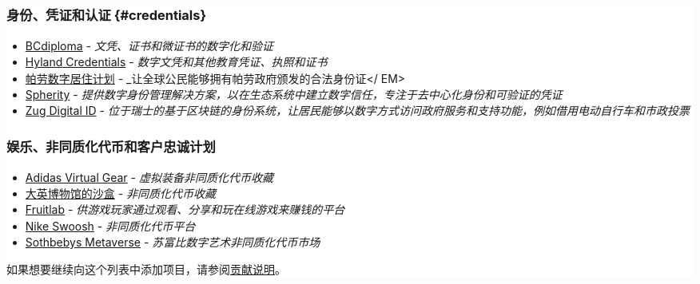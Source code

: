 ### 身份、凭证和认证 {#credentials}

- [BCdiploma](https://www.bcdiploma.com/) - _文凭、证书和微证书的数字化和验证_
- [Hyland Credentials](https://www.hylandcredentials.com) - _数字文凭和其他教育凭证、执照和证书_
- [帕劳数字居住计划](https://rns.id/) - _让全球公民能够拥有帕劳政府颁发的合法身份证</ EM></li>
- [Spherity](https://www.spherity.com/) - _提供数字身份管理解决方案，以在生态系统中建立数字信任，专注于去中心化身份和可验证的凭证_
- [Zug Digital ID](https://ezug.ch/en/) - _位于瑞士的基于区块链的身份系统，让居民能够以数字方式访问政府服务和支持功能，例如借用电动自行车和市政投票_</ul>

### 娱乐、非同质化代币和客户忠诚计划

- [Adidas Virtual Gear](https://www.adidas.com/metaverse) - _虚拟装备非同质化代币收藏_
- [大英博物馆的沙盒](https://decrypt.co/150405/british-museum-enter-metaverse-via-sandbox) - _非同质化代币收藏_
- [Fruitlab](https://fruitlab.com/) - _供游戏玩家通过观看、分享和玩在线游戏来赚钱的平台_
- [Nike Swoosh](https://www.swoosh.nike/) - _非同质化代币平台_
- [Sothbebys Metaverse](https://metaverse.sothebys.com/) - _苏富比数字艺术非同质化代币市场_

如果想要继续向这个列表中添加项目，请参阅[贡献说明](/contributing/)。
